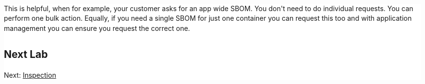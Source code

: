 This is helpful, when for example, your customer asks for an app wide SBOM. You don't need to do individual requests. You can perform one bulk action. 
Equally, if you need a single SBOM for just one container you can request this too and with application management you can ensure you request the correct one.

## Next Lab

Next: [Inspection](03-inspection.md)
